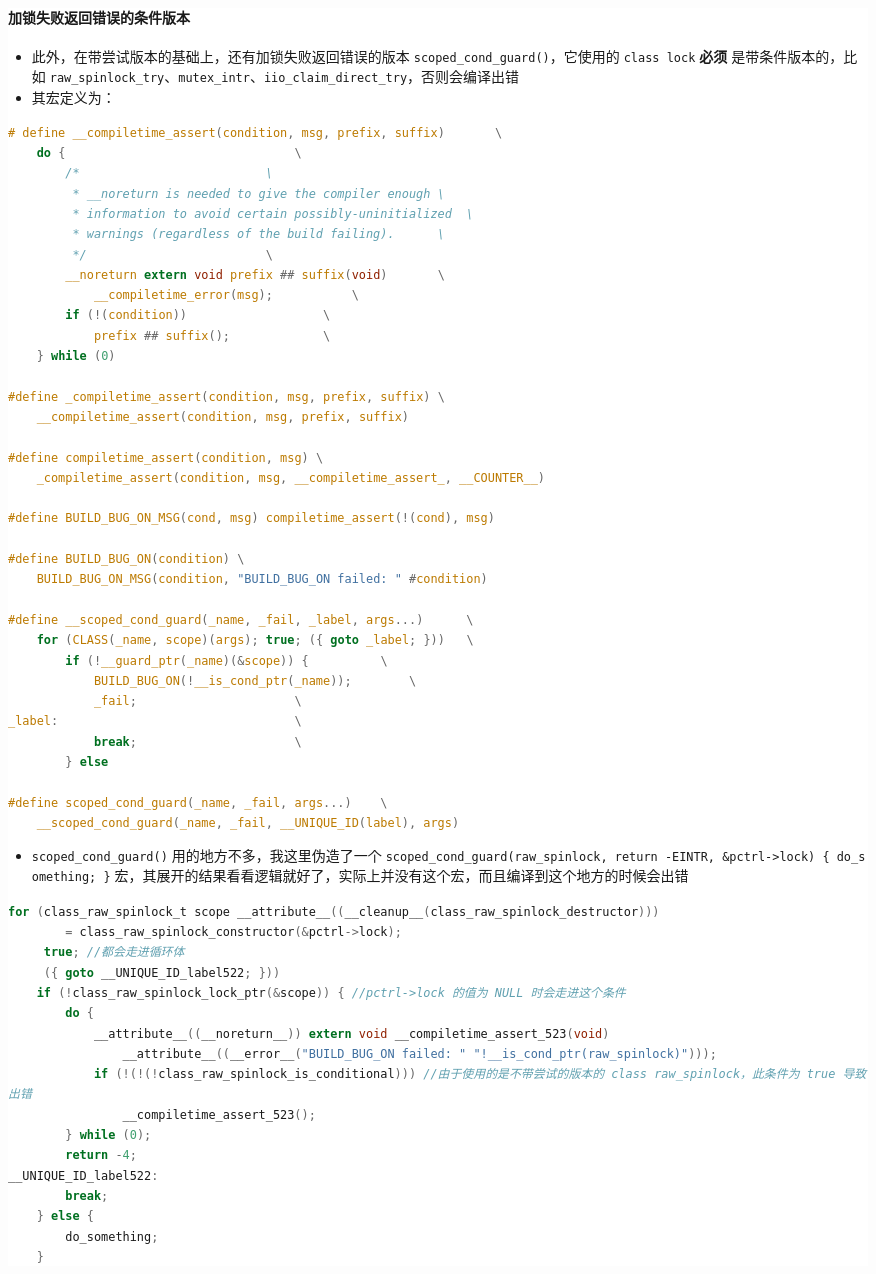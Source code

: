 #### 加锁失败返回错误的条件版本

* 此外，在带尝试版本的基础上，还有加锁失败返回错误的版本 `scoped_cond_guard()`，它使用的 `class lock` **必须** 是带条件版本的，比如 `raw_spinlock_try`、`mutex_intr`、`iio_claim_direct_try`，否则会编译出错
* 其宏定义为：
```c
# define __compiletime_assert(condition, msg, prefix, suffix)       \
    do {                                \
        /*                          \
         * __noreturn is needed to give the compiler enough \
         * information to avoid certain possibly-uninitialized  \
         * warnings (regardless of the build failing).      \
         */                         \
        __noreturn extern void prefix ## suffix(void)       \
            __compiletime_error(msg);           \
        if (!(condition))                   \
            prefix ## suffix();             \
    } while (0)

#define _compiletime_assert(condition, msg, prefix, suffix) \
    __compiletime_assert(condition, msg, prefix, suffix)

#define compiletime_assert(condition, msg) \
    _compiletime_assert(condition, msg, __compiletime_assert_, __COUNTER__)

#define BUILD_BUG_ON_MSG(cond, msg) compiletime_assert(!(cond), msg)

#define BUILD_BUG_ON(condition) \
    BUILD_BUG_ON_MSG(condition, "BUILD_BUG_ON failed: " #condition)

#define __scoped_cond_guard(_name, _fail, _label, args...)      \
    for (CLASS(_name, scope)(args); true; ({ goto _label; }))   \
        if (!__guard_ptr(_name)(&scope)) {          \
            BUILD_BUG_ON(!__is_cond_ptr(_name));        \
            _fail;                      \
_label:                                 \
            break;                      \
        } else

#define scoped_cond_guard(_name, _fail, args...)    \
    __scoped_cond_guard(_name, _fail, __UNIQUE_ID(label), args)
```
* `scoped_cond_guard()` 用的地方不多，我这里伪造了一个 `scoped_cond_guard(raw_spinlock, return -EINTR, &pctrl->lock) { do_something; }` 宏，其展开的结果看看逻辑就好了，实际上并没有这个宏，而且编译到这个地方的时候会出错
```c
for (class_raw_spinlock_t scope __attribute__((__cleanup__(class_raw_spinlock_destructor)))
        = class_raw_spinlock_constructor(&pctrl->lock);
     true; //都会走进循环体
     ({ goto __UNIQUE_ID_label522; }))
    if (!class_raw_spinlock_lock_ptr(&scope)) { //pctrl->lock 的值为 NULL 时会走进这个条件
        do {
            __attribute__((__noreturn__)) extern void __compiletime_assert_523(void)
                __attribute__((__error__("BUILD_BUG_ON failed: " "!__is_cond_ptr(raw_spinlock)")));
            if (!(!(!class_raw_spinlock_is_conditional))) //由于使用的是不带尝试的版本的 class raw_spinlock，此条件为 true 导致出错
                __compiletime_assert_523();
        } while (0);
        return -4;
__UNIQUE_ID_label522:
        break;
    } else {
        do_something;
    }
```